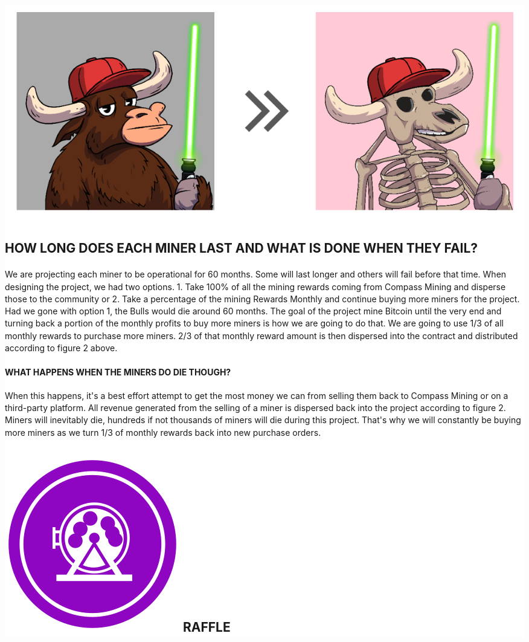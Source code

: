 ![The year 2040 will bring an end to BTC mining and each BTC Bull will pivot to another assignment. ](<../../.gitbook/assets/image (9) (1).png>)



## HOW LONG DOES EACH MINER LAST AND WHAT IS DONE WHEN THEY FAIL?



We are projecting each miner to be operational for 60 months. Some will last longer and others will fail before that time. When designing the project, we had two options. 1. Take 100% of all the mining rewards coming from Compass Mining and disperse those to the community or 2. Take a percentage of the mining Rewards Monthly and continue buying more miners for the project. Had we gone with option 1, the Bulls would die around 60 months. The goal of the project mine Bitcoin until the very end and turning back a portion of the monthly profits to buy more miners is how we are going to do that. We are going to use 1/3 of all monthly rewards to purchase more miners. 2/3 of that monthly reward amount is then dispersed into the contract and distributed according to figure 2 above. &#x20;

#### WHAT HAPPENS WHEN THE MINERS DO DIE THOUGH?

When this happens, it's a best effort attempt to get the most money we can from selling them back to Compass Mining or on a third-party platform. All revenue generated from the selling of a miner is dispersed back into the project according to figure 2. Miners will inevitably die, hundreds if not thousands of miners will die during this project. That's why we will constantly be buying more miners as we turn 1/3 of monthly rewards back into new purchase orders.&#x20;



## ![](<../../.gitbook/assets/Raffle Drawing Machine.svg>) RAFFLE
